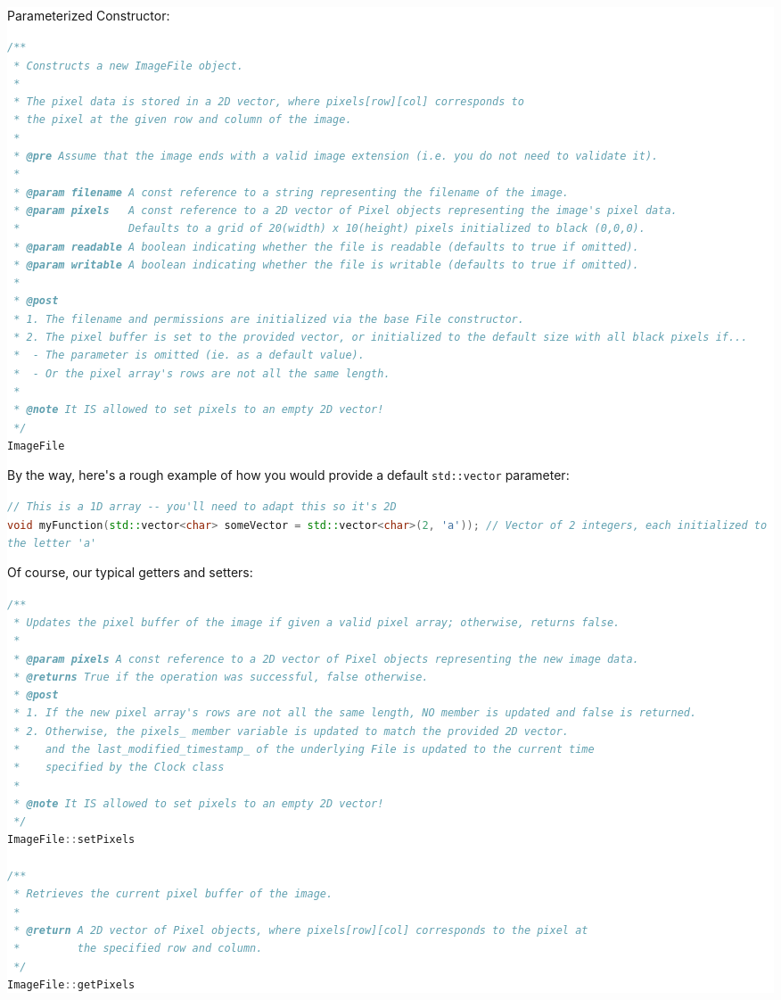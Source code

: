 Parameterized Constructor:

```c++
/**
 * Constructs a new ImageFile object.
 *
 * The pixel data is stored in a 2D vector, where pixels[row][col] corresponds to
 * the pixel at the given row and column of the image.
 *
 * @pre Assume that the image ends with a valid image extension (i.e. you do not need to validate it).
 *
 * @param filename A const reference to a string representing the filename of the image.
 * @param pixels   A const reference to a 2D vector of Pixel objects representing the image's pixel data.
 *                 Defaults to a grid of 20(width) x 10(height) pixels initialized to black (0,0,0).
 * @param readable A boolean indicating whether the file is readable (defaults to true if omitted).
 * @param writable A boolean indicating whether the file is writable (defaults to true if omitted).
 *
 * @post
 * 1. The filename and permissions are initialized via the base File constructor.
 * 2. The pixel buffer is set to the provided vector, or initialized to the default size with all black pixels if...
 *  - The parameter is omitted (ie. as a default value).
 *  - Or the pixel array's rows are not all the same length.
 *
 * @note It IS allowed to set pixels to an empty 2D vector!
 */
ImageFile
```

By the way, here's a rough example of how you would provide a default `std::vector` parameter:

```c++
// This is a 1D array -- you'll need to adapt this so it's 2D
void myFunction(std::vector<char> someVector = std::vector<char>(2, 'a')); // Vector of 2 integers, each initialized to the letter 'a'
```

Of course, our typical getters and setters:

```c++
/**
 * Updates the pixel buffer of the image if given a valid pixel array; otherwise, returns false.
 *
 * @param pixels A const reference to a 2D vector of Pixel objects representing the new image data.
 * @returns True if the operation was successful, false otherwise.
 * @post
 * 1. If the new pixel array's rows are not all the same length, NO member is updated and false is returned.
 * 2. Otherwise, the pixels_ member variable is updated to match the provided 2D vector.
 *    and the last_modified_timestamp_ of the underlying File is updated to the current time
 *    specified by the Clock class
 *
 * @note It IS allowed to set pixels to an empty 2D vector!
 */
ImageFile::setPixels

/**
 * Retrieves the current pixel buffer of the image.
 *
 * @return A 2D vector of Pixel objects, where pixels[row][col] corresponds to the pixel at
 *         the specified row and column.
 */
ImageFile::getPixels
```